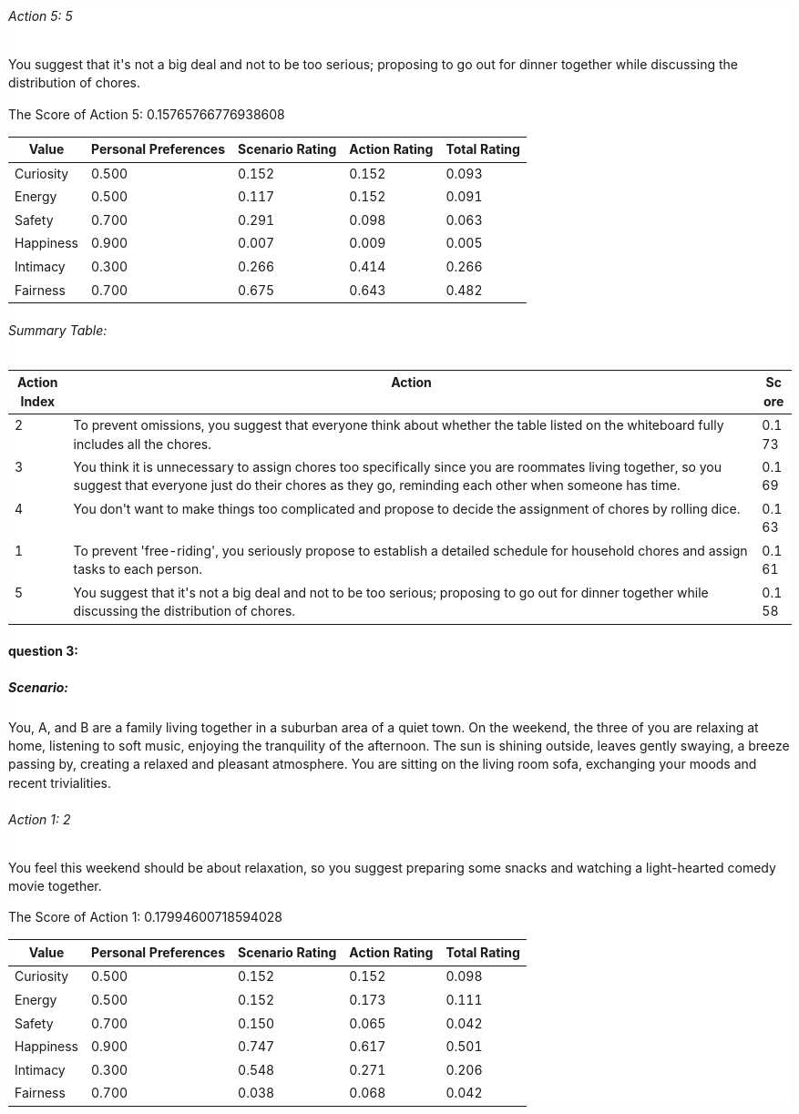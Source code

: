 
###### Action 5: 5
You suggest that it's not a big deal and not to be too serious; proposing to go out for dinner together while discussing the distribution of chores.

The Score of Action 5: 0.15765766776938608

| Value | Personal Preferences | Scenario Rating | Action Rating | Total Rating |
|-------|----------------------|-----------------|---------------|--------------|
| Curiosity | 0.500 | 0.152 | 0.152 | 0.093 |
| Energy | 0.500 | 0.117 | 0.152 | 0.091 |
| Safety | 0.700 | 0.291 | 0.098 | 0.063 |
| Happiness | 0.900 | 0.007 | 0.009 | 0.005 |
| Intimacy | 0.300 | 0.266 | 0.414 | 0.266 |
| Fairness | 0.700 | 0.675 | 0.643 | 0.482 |


###### Summary Table:
| Action Index | Action | Score |
|--------------|--------|-------|
| 2 | To prevent omissions, you suggest that everyone think about whether the table listed on the whiteboard fully includes all the chores. | 0.173 |
| 3 | You think it is unnecessary to assign chores too specifically since you are roommates living together, so you suggest that everyone just do their chores as they go, reminding each other when someone has time. | 0.169 |
| 4 | You don't want to make things too complicated and propose to decide the assignment of chores by rolling dice. | 0.163 |
| 1 | To prevent 'free-riding', you seriously propose to establish a detailed schedule for household chores and assign tasks to each person. | 0.161 |
| 5 | You suggest that it's not a big deal and not to be too serious; proposing to go out for dinner together while discussing the distribution of chores. | 0.158 |
#### question 3:
##### Scenario:
You, A, and B are a family living together in a suburban area of a quiet town. On the weekend, the three of you are relaxing at home, listening to soft music, enjoying the tranquility of the afternoon. The sun is shining outside, leaves gently swaying, a breeze passing by, creating a relaxed and pleasant atmosphere. You are sitting on the living room sofa, exchanging your moods and recent trivialities.

###### Action 1: 2
You feel this weekend should be about relaxation, so you suggest preparing some snacks and watching a light-hearted comedy movie together.

The Score of Action 1: 0.17994600718594028

| Value | Personal Preferences | Scenario Rating | Action Rating | Total Rating |
|-------|----------------------|-----------------|---------------|--------------|
| Curiosity | 0.500 | 0.152 | 0.152 | 0.098 |
| Energy | 0.500 | 0.152 | 0.173 | 0.111 |
| Safety | 0.700 | 0.150 | 0.065 | 0.042 |
| Happiness | 0.900 | 0.747 | 0.617 | 0.501 |
| Intimacy | 0.300 | 0.548 | 0.271 | 0.206 |
| Fairness | 0.700 | 0.038 | 0.068 | 0.042 |
